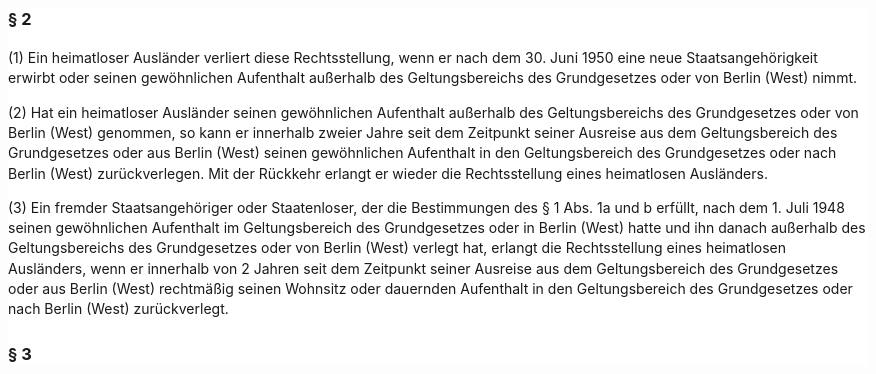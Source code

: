 </div>

<span id="BJNR002690951BJNE000800319.html"></span>

### § 2  

<div>

<div class="jnhtml">

<div>

<div class="jurAbsatz">

(1) Ein heimatloser Ausländer verliert diese Rechtsstellung, wenn er
nach dem 30. Juni 1950 eine neue Staatsangehörigkeit erwirbt oder seinen
gewöhnlichen Aufenthalt außerhalb des Geltungsbereichs des Grundgesetzes
oder von Berlin (West) nimmt.

</div>

<div class="jurAbsatz">

(2) Hat ein heimatloser Ausländer seinen gewöhnlichen Aufenthalt
außerhalb des Geltungsbereichs des Grundgesetzes oder von Berlin (West)
genommen, so kann er innerhalb zweier Jahre seit dem Zeitpunkt seiner
Ausreise aus dem Geltungsbereich des Grundgesetzes oder aus Berlin
(West) seinen gewöhnlichen Aufenthalt in den Geltungsbereich des
Grundgesetzes oder nach Berlin (West) zurückverlegen. Mit der Rückkehr
erlangt er wieder die Rechtsstellung eines heimatlosen Ausländers.

</div>

<div class="jurAbsatz">

(3) Ein fremder Staatsangehöriger oder Staatenloser, der die
Bestimmungen des § 1 Abs. 1a und b erfüllt, nach dem 1. Juli 1948 seinen
gewöhnlichen Aufenthalt im Geltungsbereich des Grundgesetzes oder in
Berlin (West) hatte und ihn danach außerhalb des Geltungsbereichs des
Grundgesetzes oder von Berlin (West) verlegt hat, erlangt die
Rechtsstellung eines heimatlosen Ausländers, wenn er innerhalb von 2
Jahren seit dem Zeitpunkt seiner Ausreise aus dem Geltungsbereich des
Grundgesetzes oder aus Berlin (West) rechtmäßig seinen Wohnsitz oder
dauernden Aufenthalt in den Geltungsbereich des Grundgesetzes oder nach
Berlin (West) zurückverlegt.

</div>

</div>

</div>

</div>

<span id="BJNR002690951BJNE000900319.html"></span>

### § 3  

<div>
